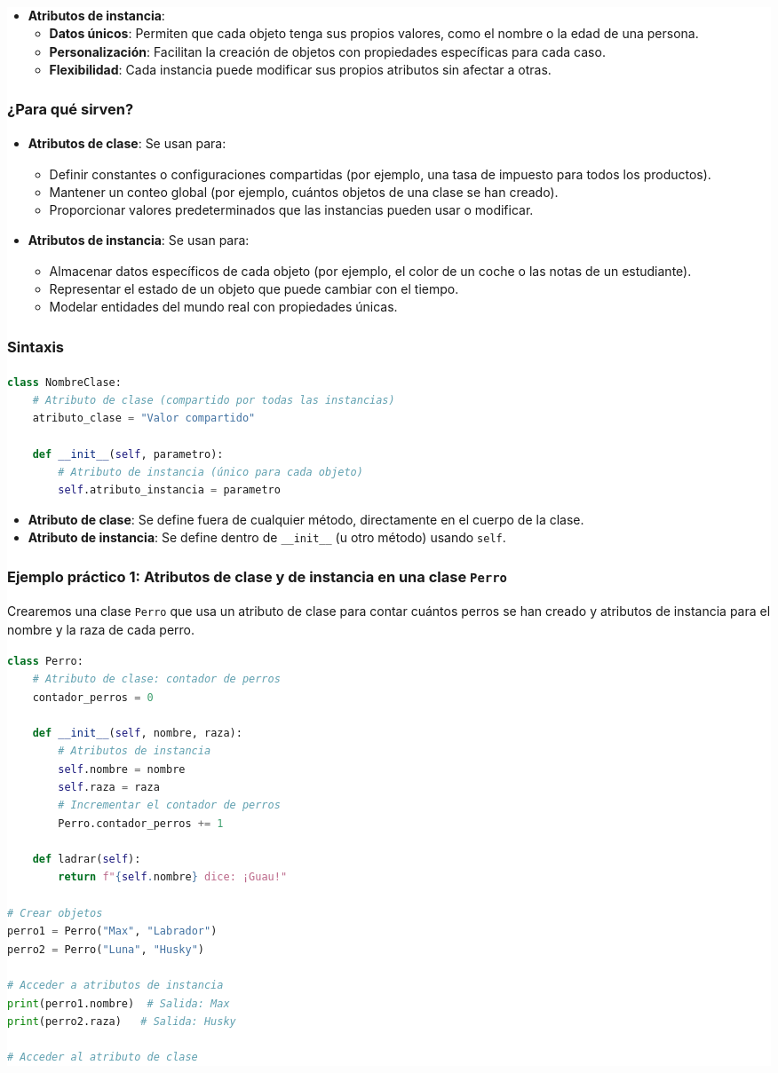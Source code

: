 - **Atributos de instancia**:
  - **Datos únicos**: Permiten que cada objeto tenga sus propios valores, como el nombre o la edad de una persona.
  - **Personalización**: Facilitan la creación de objetos con propiedades específicas para cada caso.
  - **Flexibilidad**: Cada instancia puede modificar sus propios atributos sin afectar a otras.

### ¿Para qué sirven?

- **Atributos de clase**: Se usan para:
  - Definir constantes o configuraciones compartidas (por ejemplo, una tasa de impuesto para todos los productos).
  - Mantener un conteo global (por ejemplo, cuántos objetos de una clase se han creado).
  - Proporcionar valores predeterminados que las instancias pueden usar o modificar.

- **Atributos de instancia**: Se usan para:
  - Almacenar datos específicos de cada objeto (por ejemplo, el color de un coche o las notas de un estudiante).
  - Representar el estado de un objeto que puede cambiar con el tiempo.
  - Modelar entidades del mundo real con propiedades únicas.

### Sintaxis

```python
class NombreClase:
    # Atributo de clase (compartido por todas las instancias)
    atributo_clase = "Valor compartido"

    def __init__(self, parametro):
        # Atributo de instancia (único para cada objeto)
        self.atributo_instancia = parametro
```

- **Atributo de clase**: Se define fuera de cualquier método, directamente en el cuerpo de la clase.
- **Atributo de instancia**: Se define dentro de `__init__` (u otro método) usando `self`.

### Ejemplo práctico 1: Atributos de clase y de instancia en una clase `Perro`

Crearemos una clase `Perro` que usa un atributo de clase para contar cuántos perros se han creado y atributos de instancia para el nombre y la raza de cada perro.

```python
class Perro:
    # Atributo de clase: contador de perros
    contador_perros = 0

    def __init__(self, nombre, raza):
        # Atributos de instancia
        self.nombre = nombre
        self.raza = raza
        # Incrementar el contador de perros
        Perro.contador_perros += 1

    def ladrar(self):
        return f"{self.nombre} dice: ¡Guau!"

# Crear objetos
perro1 = Perro("Max", "Labrador")
perro2 = Perro("Luna", "Husky")

# Acceder a atributos de instancia
print(perro1.nombre)  # Salida: Max
print(perro2.raza)   # Salida: Husky

# Acceder al atributo de clase
```